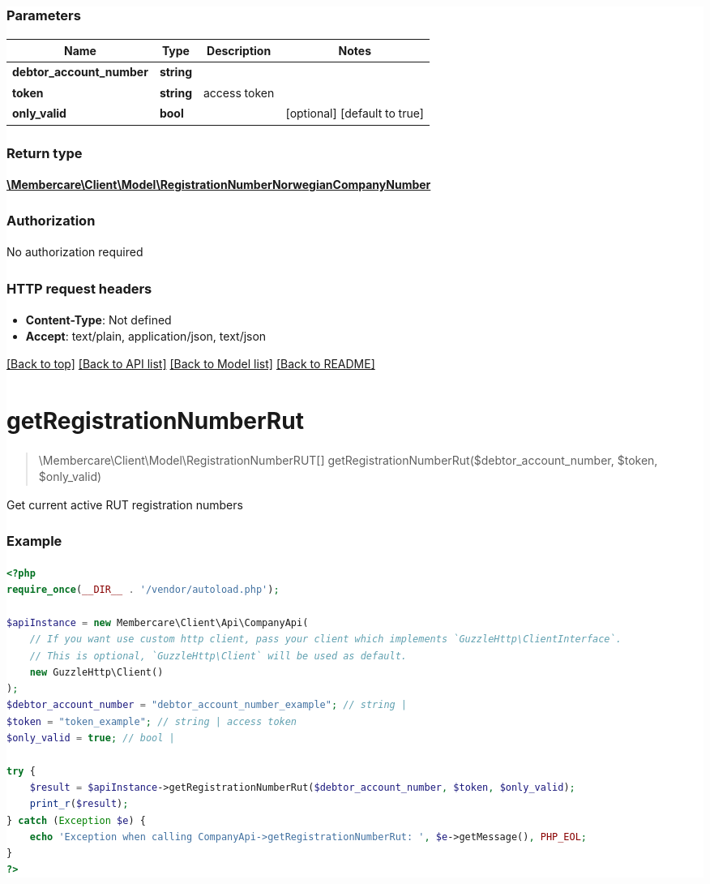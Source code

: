 ### Parameters

Name | Type | Description  | Notes
------------- | ------------- | ------------- | -------------
 **debtor_account_number** | **string**|  |
 **token** | **string**| access token |
 **only_valid** | **bool**|  | [optional] [default to true]

### Return type

[**\Membercare\Client\Model\RegistrationNumberNorwegianCompanyNumber**](../Model/RegistrationNumberNorwegianCompanyNumber.md)

### Authorization

No authorization required

### HTTP request headers

 - **Content-Type**: Not defined
 - **Accept**: text/plain, application/json, text/json

[[Back to top]](#) [[Back to API list]](../../README.md#documentation-for-api-endpoints) [[Back to Model list]](../../README.md#documentation-for-models) [[Back to README]](../../README.md)

# **getRegistrationNumberRut**
> \Membercare\Client\Model\RegistrationNumberRUT[] getRegistrationNumberRut($debtor_account_number, $token, $only_valid)

Get current active RUT registration numbers

### Example
```php
<?php
require_once(__DIR__ . '/vendor/autoload.php');

$apiInstance = new Membercare\Client\Api\CompanyApi(
    // If you want use custom http client, pass your client which implements `GuzzleHttp\ClientInterface`.
    // This is optional, `GuzzleHttp\Client` will be used as default.
    new GuzzleHttp\Client()
);
$debtor_account_number = "debtor_account_number_example"; // string | 
$token = "token_example"; // string | access token
$only_valid = true; // bool | 

try {
    $result = $apiInstance->getRegistrationNumberRut($debtor_account_number, $token, $only_valid);
    print_r($result);
} catch (Exception $e) {
    echo 'Exception when calling CompanyApi->getRegistrationNumberRut: ', $e->getMessage(), PHP_EOL;
}
?>
```
